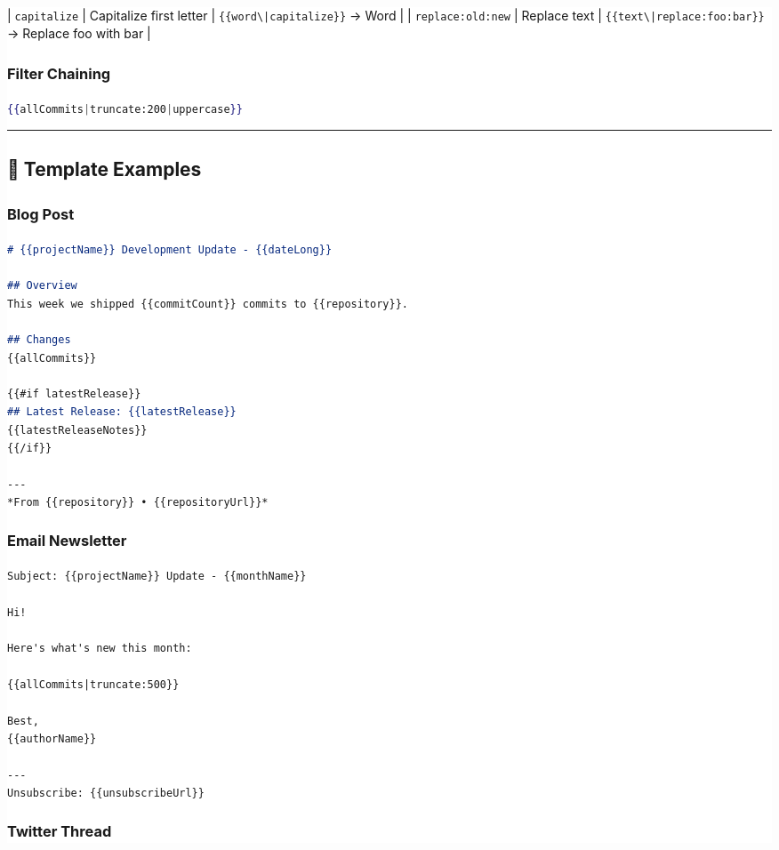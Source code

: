 | `capitalize` | Capitalize first letter | `{{word\|capitalize}}` → Word |
| `replace:old:new` | Replace text | `{{text\|replace:foo:bar}}` → Replace foo with bar |

### Filter Chaining
```handlebars
{{allCommits|truncate:200|uppercase}}
```

---

## 📝 Template Examples

### Blog Post

```markdown
# {{projectName}} Development Update - {{dateLong}}

## Overview
This week we shipped {{commitCount}} commits to {{repository}}.

## Changes
{{allCommits}}

{{#if latestRelease}}
## Latest Release: {{latestRelease}}
{{latestReleaseNotes}}
{{/if}}

---
*From {{repository}} • {{repositoryUrl}}*
```

### Email Newsletter

```
Subject: {{projectName}} Update - {{monthName}}

Hi!

Here's what's new this month:

{{allCommits|truncate:500}}

Best,
{{authorName}}

---
Unsubscribe: {{unsubscribeUrl}}
```

### Twitter Thread
